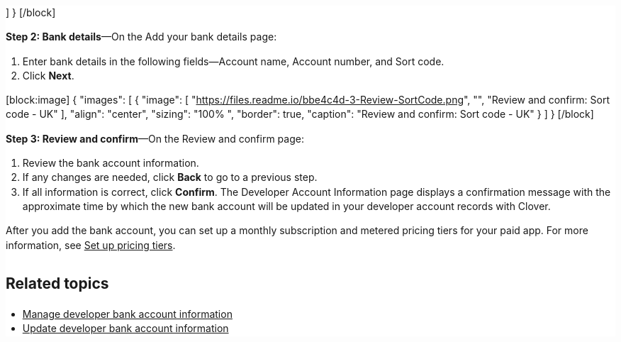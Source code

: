   ]
}
[/block]


**Step 2: Bank details**—On the Add your bank details page:

1. Enter bank details in the following fields—Account name,  Account number, and Sort code.
2. Click **Next**.

[block:image]
{
  "images": [
    {
      "image": [
        "https://files.readme.io/bbe4c4d-3-Review-SortCode.png",
        "",
        "Review and confirm: Sort code - UK"
      ],
      "align": "center",
      "sizing": "100% ",
      "border": true,
      "caption": "Review and confirm: Sort code - UK"
    }
  ]
}
[/block]


**Step 3: Review and confirm**—On the Review and confirm page:

1. Review the bank account information.
2. If any changes are needed, click **Back** to go to a previous step.
3. If all information is correct, click **Confirm**. The Developer Account Information page displays a confirmation message with the approximate time by which the new bank account will be updated in your developer account records with Clover.

After you add the bank account, you can set up a monthly subscription and metered pricing tiers for your paid app. For more information, see [Set up pricing tiers](https://docs.clover.com/docs/configuring-billing).

## Related topics

- [Manage developer bank account information](https://docs.clover.com/docs/billing-information-approval)
- [Update developer bank account information](https://docs.clover.com/docs/update-developer-bank-account-information)
